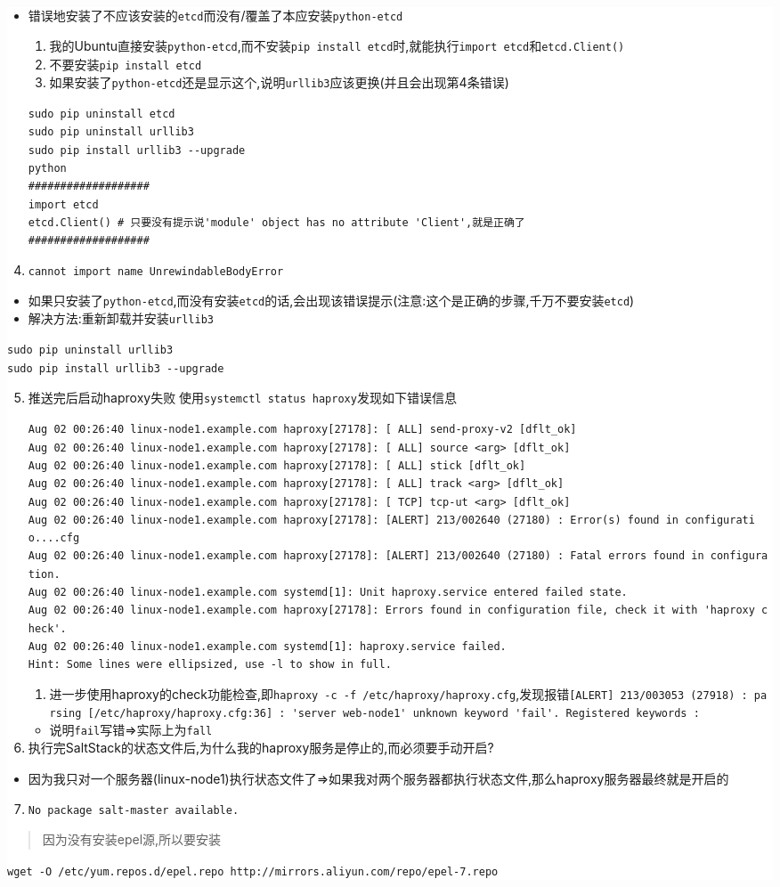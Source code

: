 - 错误地安装了不应该安装的`etcd`而没有/覆盖了本应安装`python-etcd`

  1. 我的Ubuntu直接安装`python-etcd`,而不安装`pip install etcd`时,就能执行`import etcd`和`etcd.Client()`
  2. 不要安装`pip install etcd`
  3. 如果安装了`python-etcd`还是显示这个,说明`urllib3`应该更换(并且会出现第4条错误)

  ```
  sudo pip uninstall etcd
  sudo pip uninstall urllib3
  sudo pip install urllib3 --upgrade
  python
  ###################
  import etcd
  etcd.Client() # 只要没有提示说'module' object has no attribute 'Client',就是正确了
  ###################
  
  ```

4. `cannot import name UnrewindableBodyError`

- 如果只安装了`python-etcd`,而没有安装`etcd`的话,会出现该错误提示(注意:这个是正确的步骤,千万不要安装`etcd`)
- 解决方法:重新卸载并安装`urllib3`

```
sudo pip uninstall urllib3
sudo pip install urllib3 --upgrade
```
5. 推送完后启动haproxy失败
    使用`systemctl status haproxy`发现如下错误信息
    ```
    Aug 02 00:26:40 linux-node1.example.com haproxy[27178]: [ ALL] send-proxy-v2 [dflt_ok]
    Aug 02 00:26:40 linux-node1.example.com haproxy[27178]: [ ALL] source <arg> [dflt_ok]
    Aug 02 00:26:40 linux-node1.example.com haproxy[27178]: [ ALL] stick [dflt_ok]
    Aug 02 00:26:40 linux-node1.example.com haproxy[27178]: [ ALL] track <arg> [dflt_ok]
    Aug 02 00:26:40 linux-node1.example.com haproxy[27178]: [ TCP] tcp-ut <arg> [dflt_ok]
    Aug 02 00:26:40 linux-node1.example.com haproxy[27178]: [ALERT] 213/002640 (27180) : Error(s) found in configuratio....cfg
    Aug 02 00:26:40 linux-node1.example.com haproxy[27178]: [ALERT] 213/002640 (27180) : Fatal errors found in configuration.
    Aug 02 00:26:40 linux-node1.example.com systemd[1]: Unit haproxy.service entered failed state.
    Aug 02 00:26:40 linux-node1.example.com haproxy[27178]: Errors found in configuration file, check it with 'haproxy check'.
    Aug 02 00:26:40 linux-node1.example.com systemd[1]: haproxy.service failed.
    Hint: Some lines were ellipsized, use -l to show in full.
    ```
    1. 进一步使用haproxy的check功能检查,即`haproxy -c -f /etc/haproxy/haproxy.cfg`,发现报错`[ALERT] 213/003053 (27918) : parsing [/etc/haproxy/haproxy.cfg:36] : 'server web-node1' unknown keyword 'fail'. Registered keywords :`
    + 说明`fail`写错=>实际上为`fall`
6. 执行完SaltStack的状态文件后,为什么我的haproxy服务是停止的,而必须要手动开启?
+ 因为我只对一个服务器(linux-node1)执行状态文件了=>如果我对两个服务器都执行状态文件,那么haproxy服务器最终就是开启的


7. `No package salt-master available.`
> 因为没有安装epel源,所以要安装
```
wget -O /etc/yum.repos.d/epel.repo http://mirrors.aliyun.com/repo/epel-7.repo
```
